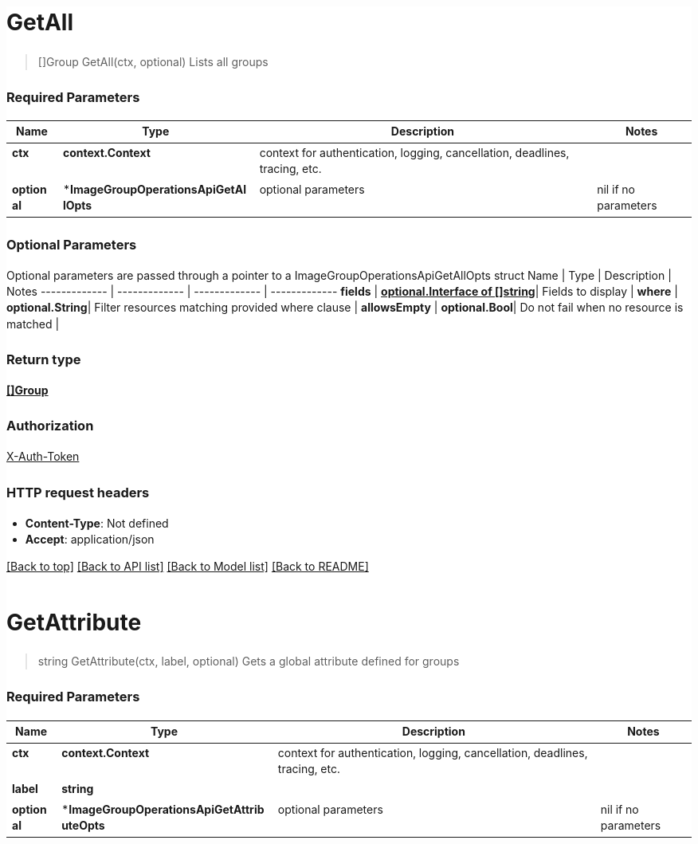 # **GetAll**
> []Group GetAll(ctx, optional)
Lists all groups

### Required Parameters

Name | Type | Description  | Notes
------------- | ------------- | ------------- | -------------
 **ctx** | **context.Context** | context for authentication, logging, cancellation, deadlines, tracing, etc.
 **optional** | ***ImageGroupOperationsApiGetAllOpts** | optional parameters | nil if no parameters

### Optional Parameters
Optional parameters are passed through a pointer to a ImageGroupOperationsApiGetAllOpts struct
Name | Type | Description  | Notes
------------- | ------------- | ------------- | -------------
 **fields** | [**optional.Interface of []string**](string.md)| Fields to display | 
 **where** | **optional.String**| Filter resources matching provided where clause | 
 **allowsEmpty** | **optional.Bool**| Do not fail when no resource is matched | 

### Return type

[**[]Group**](Group.md)

### Authorization

[X-Auth-Token](../README.md#X-Auth-Token)

### HTTP request headers

 - **Content-Type**: Not defined
 - **Accept**: application/json

[[Back to top]](#) [[Back to API list]](../README.md#documentation-for-api-endpoints) [[Back to Model list]](../README.md#documentation-for-models) [[Back to README]](../README.md)

# **GetAttribute**
> string GetAttribute(ctx, label, optional)
Gets a global attribute defined for groups

### Required Parameters

Name | Type | Description  | Notes
------------- | ------------- | ------------- | -------------
 **ctx** | **context.Context** | context for authentication, logging, cancellation, deadlines, tracing, etc.
  **label** | **string**|  | 
 **optional** | ***ImageGroupOperationsApiGetAttributeOpts** | optional parameters | nil if no parameters
